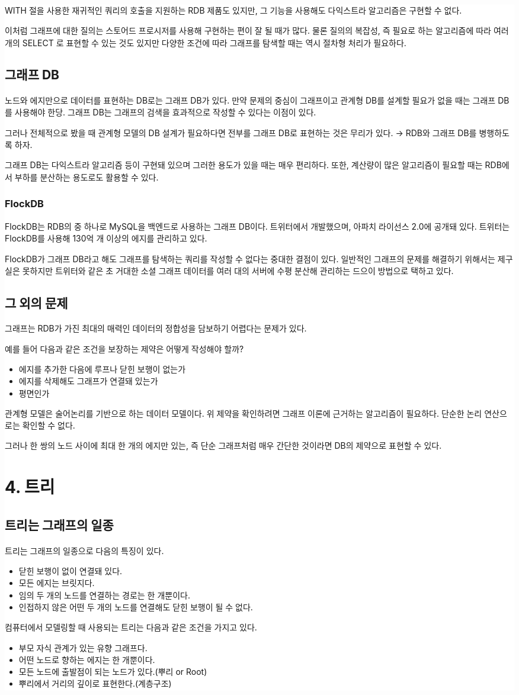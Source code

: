 WITH 절을 사용한 재귀적인 쿼리의 호출을 지원하는 RDB 제품도 있지만, 그 기능을 사용해도 다익스트라 알고리즘은 구현할 수 없다.

이처럼 그래프에 대한 질의는 스토어드 프로시저를 사용해 구현하는 편이 잘 될 때가 많다. 물론 질의의 복잡성, 즉 필요로 하는 알고리즘에 따라 여러 개의 SELECT 로 표현할 수 있는 것도 있지만 다양한 조건에 따라 그래프를 탐색할 때는 역시 절차형 처리가 필요하다.

## 그래프 DB

노드와 에지만으로 데이터를 표현하는 DB로는 그래프 DB가 있다. 만약 문제의 중심이 그래프이고 관계형 DB를 설계할 필요가 없을 때는 그래프 DB를 사용해야 한당. 그래프 DB는 그래프의 검색을 효과적으로 작성할 수 있다는 이점이 있다.

그러나 전체적으로 봤을 때 관계형 모델의 DB 설계가 필요하다면 전부를 그래프 DB로 표현하는 것은 무리가 있다. → RDB와 그래프 DB를 병행하도록 하자.

그래프 DB는 다익스트라 알고리즘 등이 구현돼 있으며 그러한 용도가 있을 때는 매우 편리하다. 또한, 계산량이 많은 알고리즘이 필요할 때는 RDB에서 부하를 분산하는 용도로도 활용할 수 있다.

### FlockDB

FlockDB는 RDB의 중 하나로 MySQL을 백엔드로 사용하는 그래프 DB이다. 트위터에서 개발했으며, 아파치 라이선스 2.0에 공개돼 있다. 트위터는 FlockDB를 사용해 130억 개 이상의 에지를 관리하고 있다.

FlockDB가 그래프 DB라고 해도 그래프를 탐색하는 쿼리를 작성할 수 없다는 중대한 결점이 있다. 일반적인 그래프의 문제를 해결하기 위해서는 제구실은 못하지만 트위터와 같은 초 거대한 소셜 그래프 데이터를 여러 대의 서버에 수평 분산해 관리하는 드으이 방법으로 택하고 있다.

## 그 외의 문제

그래프는 RDB가 가진 최대의 매력인 데이터의 정합성을 담보하기 어렵다는 문제가 있다.

예를 들어 다음과 같은 조건을 보장하는 제약은 어떻게 작성해야 할까?

- 에지를 추가한 다음에 루프나 닫힌 보행이 없는가
- 에지를 삭제해도 그래프가 연결돼 있는가
- 평면인가

관계형 모델은 술어논리를 기반으로 하는 데이터 모델이다. 위 제약을 확인하려면 그래프 이론에 근거하는 알고리즘이 필요하다. 단순한 논리 연산으로는 확인할 수 없다.

그러나 한 쌍의 노드 사이에 최대 한 개의 에지만 있는, 즉 단순 그래프처럼 매우 간단한 것이라면 DB의 제약으로 표현할 수 있다.

# 4. 트리

## 트리는 그래프의 일종

트리는 그래프의 일종으로 다음의 특징이 있다.

- 닫힌 보행이 없이 연결돼 있다.
- 모든 에지는 브릿지다.
- 임의 두 개의 노드를 연결하는 경로는 한 개뿐이다.
- 인접하지 않은 어떤 두 개의 노드를 연결해도 닫힌 보행이 될 수 없다.

컴퓨터에서 모델링할 때 사용되는 트리는 다음과 같은 조건을 가지고 있다.

- 부모 자식 관계가 있는 유향 그래프다.
- 어떤 노드로 향하는 에지는 한 개뿐이다.
- 모든 노드에 출발점이 되는 노드가 있다.(뿌리 or Root)
- 뿌리에서 거리의 깊이로 표현한다.(계층구조)
